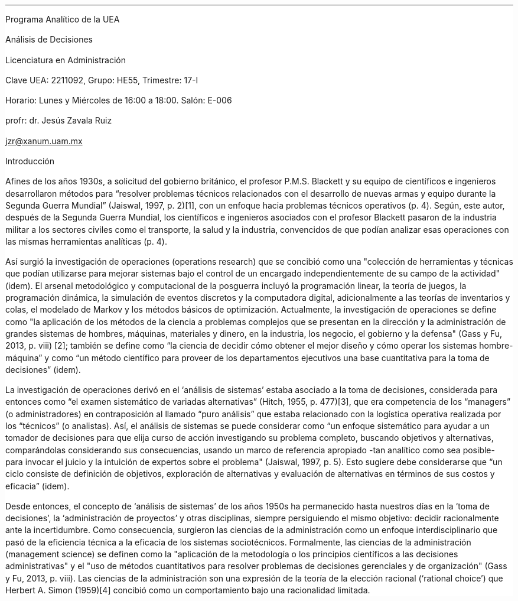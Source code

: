 
----------------------
Programa Analítico de la UEA

Análisis de Decisiones

 Licenciatura en Administración

Clave UEA: 2211092, Grupo: HE55, Trimestre: 17-I

Horario: Lunes y Miércoles de 16:00 a 18:00. Salón: E-006

profr: dr. Jesús Zavala Ruiz

jzr@xanum.uam.mx

 

Introducción

Afines de los años 1930s, a solicitud del gobierno británico, el profesor P.M.S. Blackett y su equipo de científicos e ingenieros desarrollaron métodos para “resolver problemas técnicos relacionados con el desarrollo de nuevas armas y equipo durante la Segunda Guerra Mundial” (Jaiswal, 1997, p. 2)[1], con un enfoque hacia problemas técnicos operativos (p. 4). Según, este autor, después de la Segunda Guerra Mundial, los científicos e ingenieros asociados con el profesor Blackett pasaron de la industria militar a los sectores civiles como el transporte, la salud y la industria, convencidos de que podían analizar esas operaciones con las mismas herramientas analíticas (p. 4).

Así surgió la investigación de operaciones (operations research) que se concibió como una "colección de herramientas y técnicas que podían utilizarse para mejorar sistemas bajo el control de un encargado independientemente de su campo de la actividad" (idem). El arsenal metodológico y computacional de la posguerra incluyó la programación linear, la teoría de juegos, la programación dinámica, la simulación de eventos discretos y la computadora digital, adicionalmente a las teorías de inventarios y colas, el modelado de Markov y los métodos básicos de optimización. Actualmente, la investigación de operaciones se define como "la aplicación de los métodos de la ciencia a problemas complejos que se presentan en la dirección y la administración de grandes sistemas de hombres, máquinas, materiales y dinero, en la industria, los negocio, el gobierno y la defensa" (Gass y Fu, 2013, p. viii) [2]; también se define como “la ciencia de decidir cómo obtener el mejor diseño y cómo operar los sistemas hombre-máquina” y como “un método científico para proveer de los departamentos ejecutivos una base cuantitativa para la toma de decisiones” (idem).

La investigación de operaciones derivó en el ‘análisis de sistemas’ estaba asociado a la toma de decisiones, considerada  para entonces como “el examen sistemático de variadas alternativas” (Hitch, 1955, p. 477)[3], que era competencia de los “managers” (o administradores) en contraposición al llamado “puro análisis” que estaba relacionado con la logística operativa realizada por los “técnicos” (o analistas). Así, el análisis de sistemas se puede considerar como “un enfoque sistemático para ayudar a un tomador de decisiones para que elija curso de acción investigando su problema completo, buscando objetivos y alternativas, comparándolas considerando sus consecuencias, usando un marco de referencia apropiado -tan analítico como sea posible- para invocar el juicio y la intuición de expertos sobre el problema" (Jaiswal, 1997, p. 5). Esto sugiere debe considerarse que “un ciclo consiste de definición de objetivos, exploración de alternativas y evaluación de alternativas en términos de sus costos y eficacia” (idem).

Desde entonces, el concepto de ‘análisis de sistemas’ de los años 1950s ha permanecido hasta nuestros días en la ‘toma de decisiones’, la ‘administración de proyectos’ y otras disciplinas, siempre persiguiendo el mismo objetivo: decidir racionalmente ante la incertidumbre. Como consecuencia, surgieron las ciencias de la administración como un enfoque interdisciplinario que pasó de la eficiencia técnica a la eficacia de los sistemas sociotécnicos. Formalmente, las ciencias de la administración  (management science) se definen como la "aplicación de la metodología o los principios científicos a las decisiones administrativas" y el "uso de métodos cuantitativos para resolver problemas de decisiones gerenciales y de organización" (Gass y Fu, 2013, p. viii). Las ciencias de la administración son una expresión de la teoría de la elección racional (‘rational choice’) que Herbert A. Simon (1959)[4] concibió como un comportamiento bajo una racionalidad limitada.
